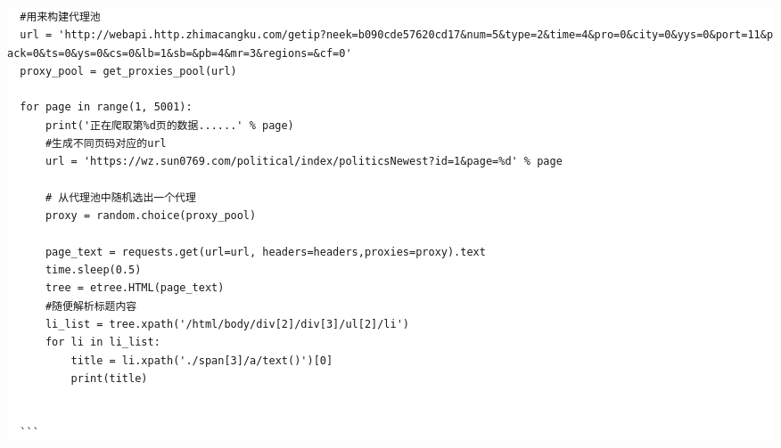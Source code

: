       #用来构建代理池
      url = 'http://webapi.http.zhimacangku.com/getip?neek=b090cde57620cd17&num=5&type=2&time=4&pro=0&city=0&yys=0&port=11&pack=0&ts=0&ys=0&cs=0&lb=1&sb=&pb=4&mr=3&regions=&cf=0'
      proxy_pool = get_proxies_pool(url)
      
      for page in range(1, 5001):
          print('正在爬取第%d页的数据......' % page)
          #生成不同页码对应的url
          url = 'https://wz.sun0769.com/political/index/politicsNewest?id=1&page=%d' % page
          
          # 从代理池中随机选出一个代理
          proxy = random.choice(proxy_pool)
          
          page_text = requests.get(url=url, headers=headers,proxies=proxy).text
          time.sleep(0.5)
          tree = etree.HTML(page_text)
          #随便解析标题内容
          li_list = tree.xpath('/html/body/div[2]/div[3]/ul[2]/li')
          for li in li_list:
              title = li.xpath('./span[3]/a/text()')[0]
              print(title)
      
      
      ```



